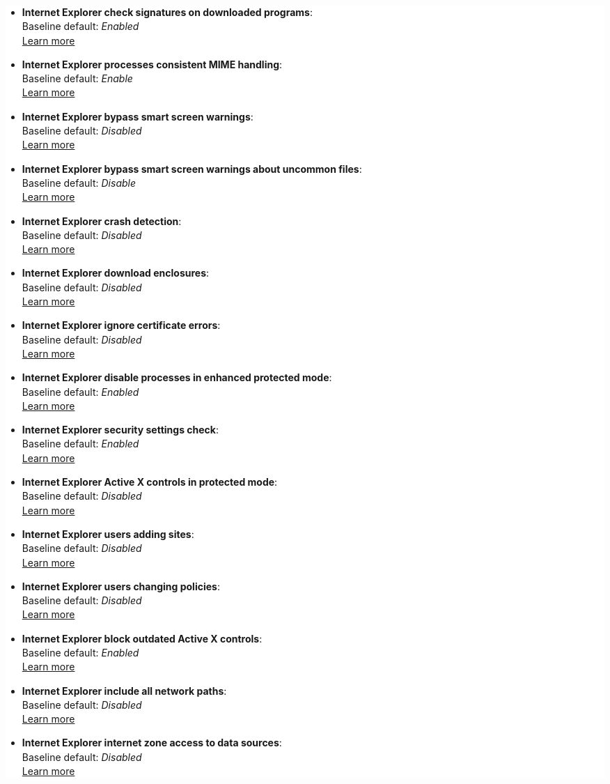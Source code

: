 - **Internet Explorer check signatures on downloaded programs**:  
  Baseline default: *Enabled*  
  [Learn more](https://go.microsoft.com/fwlink/?linkid=2067051)

- **Internet Explorer processes consistent MIME handling**:  
  Baseline default: *Enable*  
  [Learn more](https://go.microsoft.com/fwlink/?linkid=2067144)  

- **Internet Explorer bypass smart screen warnings**:  
  Baseline default: *Disabled*  
  [Learn more](https://go.microsoft.com/fwlink/?linkid=2067159)

- **Internet Explorer bypass smart screen warnings about uncommon files**:  
  Baseline default: *Disable*  
  [Learn more](https://go.microsoft.com/fwlink/?linkid=2067068)

- **Internet Explorer crash detection**:  
  Baseline default: *Disabled*  
  [Learn more](https://go.microsoft.com/fwlink/?linkid=2067094)

- **Internet Explorer download enclosures**:  
  Baseline default: *Disabled*  
  [Learn more](https://go.microsoft.com/fwlink/?linkid=2067245)

- **Internet Explorer ignore certificate errors**:  
  Baseline default: *Disabled*  
  [Learn more](https://go.microsoft.com/fwlink/?linkid=2067071)

- **Internet Explorer disable processes in enhanced protected mode**:  
  Baseline default: *Enabled*  
  [Learn more](https://go.microsoft.com/fwlink/?linkid=2067149)

- **Internet Explorer security settings check**:  
  Baseline default: *Enabled*  
  [Learn more](https://go.microsoft.com/fwlink/?linkid=2067182)

- **Internet Explorer Active X controls in protected mode**:  
  Baseline default: *Disabled*  
  [Learn more](https://go.microsoft.com/fwlink/?linkid=2067145)

- **Internet Explorer users adding sites**:  
  Baseline default: *Disabled*  
  [Learn more](https://go.microsoft.com/fwlink/?linkid=2067167)

- **Internet Explorer users changing policies**:  
  Baseline default: *Disabled*  
  [Learn more](https://go.microsoft.com/fwlink/?linkid=2067155)

- **Internet Explorer block outdated Active X controls**:  
  Baseline default: *Enabled*  
  [Learn more](https://go.microsoft.com/fwlink/?linkid=2067203)

- **Internet Explorer include all network paths**:  
  Baseline default: *Disabled*  
  [Learn more](https://go.microsoft.com/fwlink/?linkid=2067090)

- **Internet Explorer internet zone access to data sources**:  
  Baseline default: *Disabled*  
  [Learn more](https://go.microsoft.com/fwlink/?linkid=2067078)  
